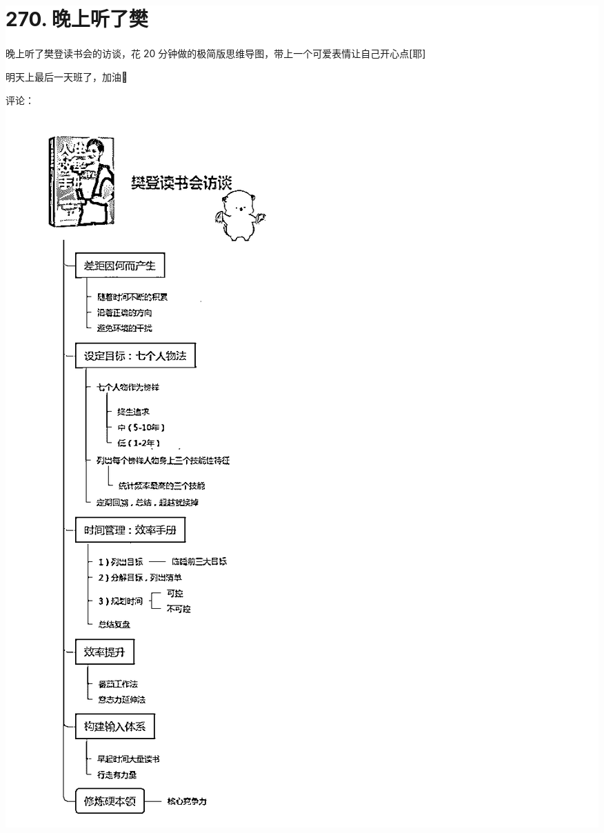 # 270\. 晚上听了樊

晚上听了樊登读书会的访谈，花 20 分钟做的极简版思维导图，带上一个可爱表情让自己开心点[耶]

明天上最后一天班了，加油💪

评论：

![](img/42c11b5f21fd79df389ab3b5373401ea.jpg)
